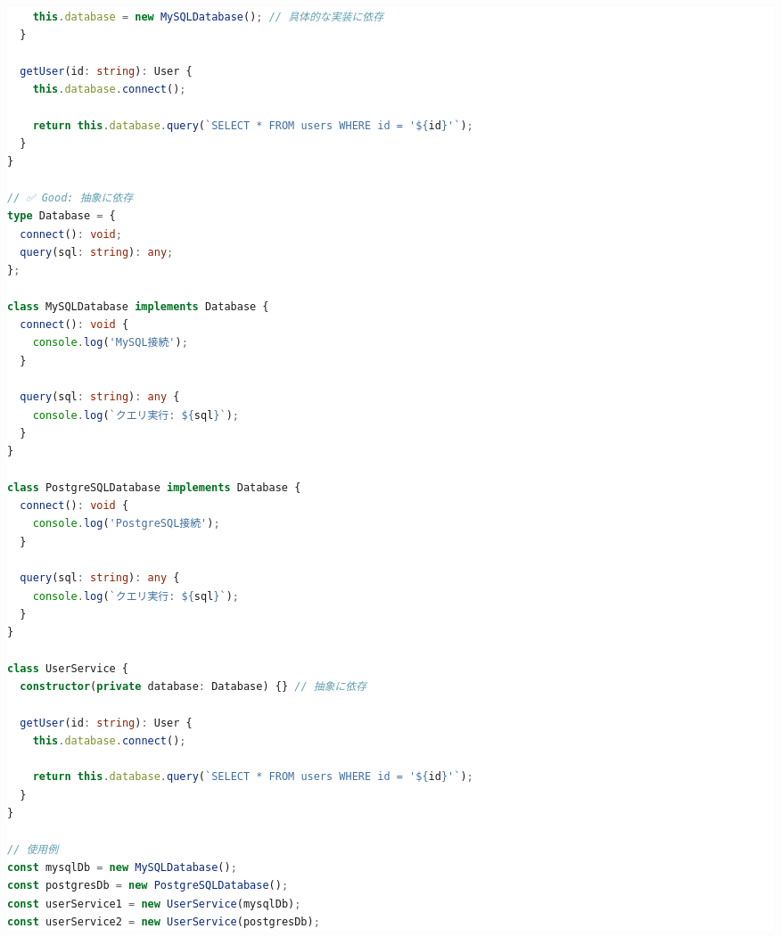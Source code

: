 ```typescript
    this.database = new MySQLDatabase(); // 具体的な実装に依存
  }

  getUser(id: string): User {
    this.database.connect();

    return this.database.query(`SELECT * FROM users WHERE id = '${id}'`);
  }
}

// ✅ Good: 抽象に依存
type Database = {
  connect(): void;
  query(sql: string): any;
};

class MySQLDatabase implements Database {
  connect(): void {
    console.log('MySQL接続');
  }

  query(sql: string): any {
    console.log(`クエリ実行: ${sql}`);
  }
}

class PostgreSQLDatabase implements Database {
  connect(): void {
    console.log('PostgreSQL接続');
  }

  query(sql: string): any {
    console.log(`クエリ実行: ${sql}`);
  }
}

class UserService {
  constructor(private database: Database) {} // 抽象に依存

  getUser(id: string): User {
    this.database.connect();

    return this.database.query(`SELECT * FROM users WHERE id = '${id}'`);
  }
}

// 使用例
const mysqlDb = new MySQLDatabase();
const postgresDb = new PostgreSQLDatabase();
const userService1 = new UserService(mysqlDb);
const userService2 = new UserService(postgresDb);
```
